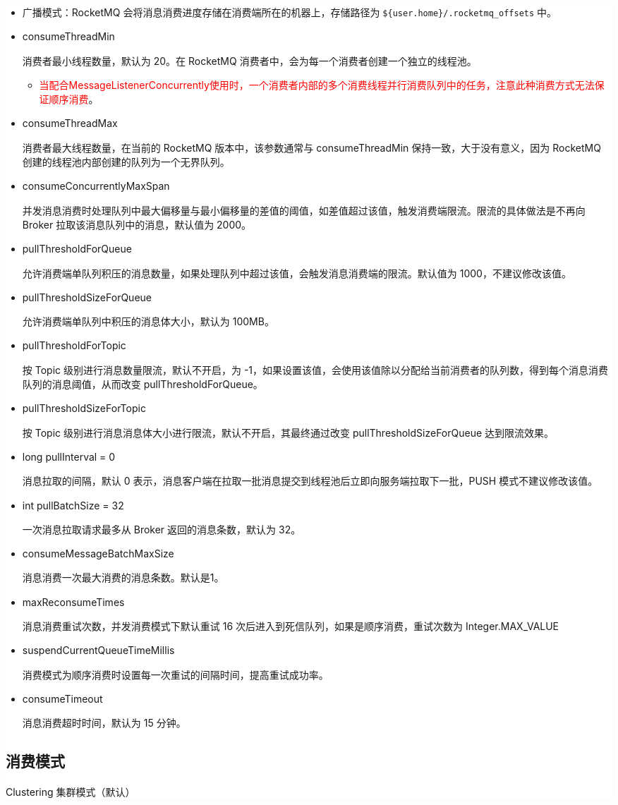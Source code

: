   - 广播模式：RocketMQ 会将消息消费进度存储在消费端所在的机器上，存储路径为 `${user.home}/.rocketmq_offsets` 中。

- consumeThreadMin

  消费者最小线程数量，默认为 20。在 RocketMQ 消费者中，会为每一个消费者创建一个独立的线程池。

  - <font color=red>当配合MessageListenerConcurrently使用时，一个消费者内部的多个消费线程并行消费队列中的任务，注意此种消费方式无法保证顺序消费</font>。

- consumeThreadMax

  消费者最大线程数量，在当前的 RocketMQ 版本中，该参数通常与 consumeThreadMin 保持一致，大于没有意义，因为 RocketMQ 创建的线程池内部创建的队列为一个无界队列。

- consumeConcurrentlyMaxSpan

  并发消息消费时处理队列中最大偏移量与最小偏移量的差值的阈值，如差值超过该值，触发消费端限流。限流的具体做法是不再向 Broker 拉取该消息队列中的消息，默认值为 2000。

- pullThresholdForQueue

  允许消费端单队列积压的消息数量，如果处理队列中超过该值，会触发消息消费端的限流。默认值为 1000，不建议修改该值。

- pullThresholdSizeForQueue

  允许消费端单队列中积压的消息体大小，默认为 100MB。

- pullThresholdForTopic

  按 Topic 级别进行消息数量限流，默认不开启，为 -1，如果设置该值，会使用该值除以分配给当前消费者的队列数，得到每个消息消费队列的消息阈值，从而改变 pullThresholdForQueue。

- pullThresholdSizeForTopic

  按 Topic 级别进行消息消息体大小进行限流，默认不开启，其最终通过改变 pullThresholdSizeForQueue 达到限流效果。

- long pullInterval = 0

  消息拉取的间隔，默认 0 表示，消息客户端在拉取一批消息提交到线程池后立即向服务端拉取下一批，PUSH 模式不建议修改该值。

- int pullBatchSize = 32

  一次消息拉取请求最多从 Broker 返回的消息条数，默认为 32。

- consumeMessageBatchMaxSize 

  消息消费一次最大消费的消息条数。默认是1。

- maxReconsumeTimes 

  消息消费重试次数，并发消费模式下默认重试 16 次后进入到死信队列，如果是顺序消费，重试次数为 Integer.MAX_VALUE

- suspendCurrentQueueTimeMillis

  消费模式为顺序消费时设置每一次重试的间隔时间，提高重试成功率。

- consumeTimeout

  消息消费超时时间，默认为 15 分钟。



## 消费模式

Clustering 集群模式（默认）
